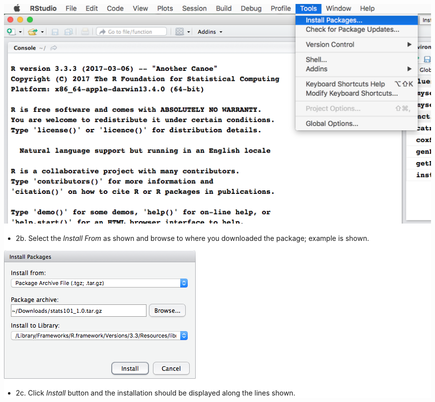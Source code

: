 ![](figs/stats101pkg-01.png)

- 2b. Select the _Install From_ as shown and browse to where you
downloaded the package; example is shown.

![](figs/stats101pkg-02.png)

- 2c. Click _Install_ button and the installation should be displayed
along the lines shown.
